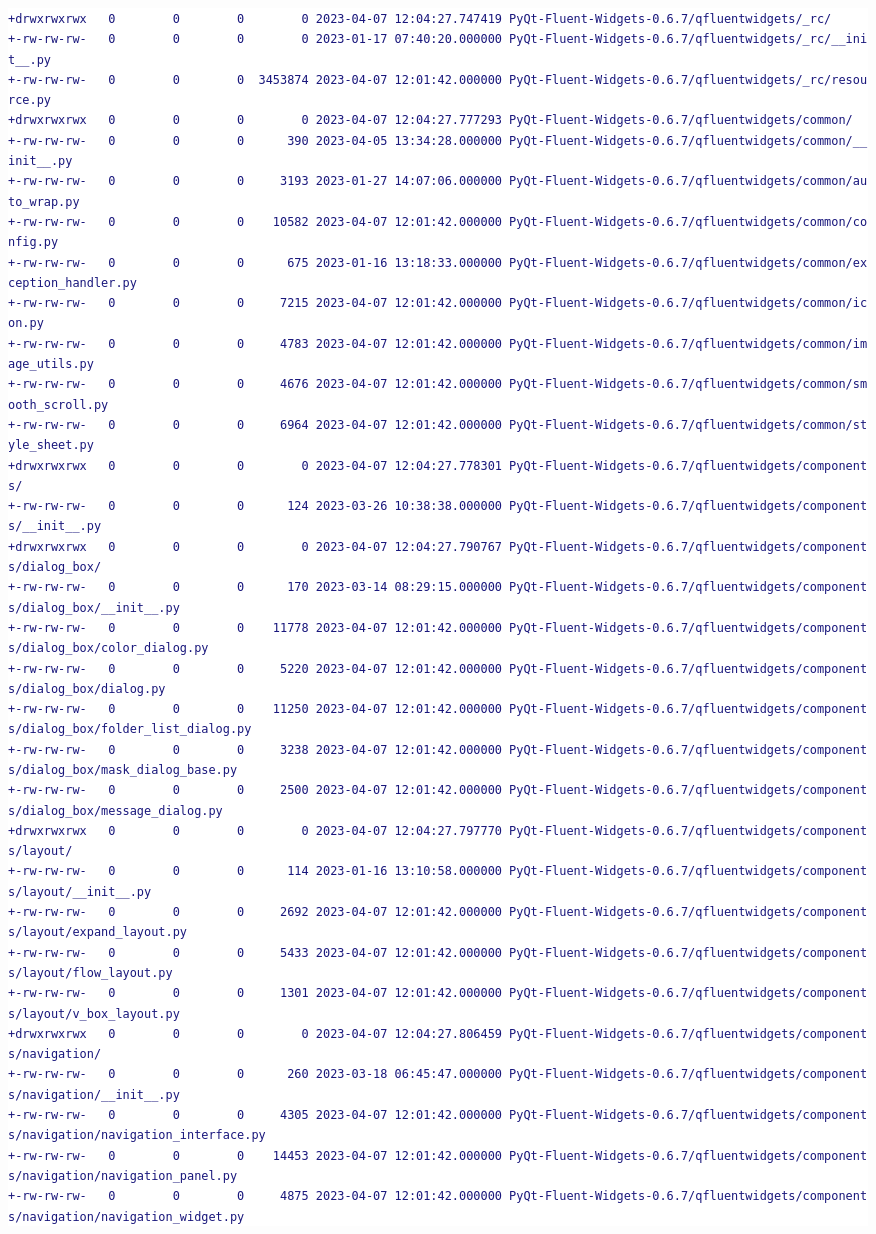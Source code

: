 ```diff
+drwxrwxrwx   0        0        0        0 2023-04-07 12:04:27.747419 PyQt-Fluent-Widgets-0.6.7/qfluentwidgets/_rc/
+-rw-rw-rw-   0        0        0        0 2023-01-17 07:40:20.000000 PyQt-Fluent-Widgets-0.6.7/qfluentwidgets/_rc/__init__.py
+-rw-rw-rw-   0        0        0  3453874 2023-04-07 12:01:42.000000 PyQt-Fluent-Widgets-0.6.7/qfluentwidgets/_rc/resource.py
+drwxrwxrwx   0        0        0        0 2023-04-07 12:04:27.777293 PyQt-Fluent-Widgets-0.6.7/qfluentwidgets/common/
+-rw-rw-rw-   0        0        0      390 2023-04-05 13:34:28.000000 PyQt-Fluent-Widgets-0.6.7/qfluentwidgets/common/__init__.py
+-rw-rw-rw-   0        0        0     3193 2023-01-27 14:07:06.000000 PyQt-Fluent-Widgets-0.6.7/qfluentwidgets/common/auto_wrap.py
+-rw-rw-rw-   0        0        0    10582 2023-04-07 12:01:42.000000 PyQt-Fluent-Widgets-0.6.7/qfluentwidgets/common/config.py
+-rw-rw-rw-   0        0        0      675 2023-01-16 13:18:33.000000 PyQt-Fluent-Widgets-0.6.7/qfluentwidgets/common/exception_handler.py
+-rw-rw-rw-   0        0        0     7215 2023-04-07 12:01:42.000000 PyQt-Fluent-Widgets-0.6.7/qfluentwidgets/common/icon.py
+-rw-rw-rw-   0        0        0     4783 2023-04-07 12:01:42.000000 PyQt-Fluent-Widgets-0.6.7/qfluentwidgets/common/image_utils.py
+-rw-rw-rw-   0        0        0     4676 2023-04-07 12:01:42.000000 PyQt-Fluent-Widgets-0.6.7/qfluentwidgets/common/smooth_scroll.py
+-rw-rw-rw-   0        0        0     6964 2023-04-07 12:01:42.000000 PyQt-Fluent-Widgets-0.6.7/qfluentwidgets/common/style_sheet.py
+drwxrwxrwx   0        0        0        0 2023-04-07 12:04:27.778301 PyQt-Fluent-Widgets-0.6.7/qfluentwidgets/components/
+-rw-rw-rw-   0        0        0      124 2023-03-26 10:38:38.000000 PyQt-Fluent-Widgets-0.6.7/qfluentwidgets/components/__init__.py
+drwxrwxrwx   0        0        0        0 2023-04-07 12:04:27.790767 PyQt-Fluent-Widgets-0.6.7/qfluentwidgets/components/dialog_box/
+-rw-rw-rw-   0        0        0      170 2023-03-14 08:29:15.000000 PyQt-Fluent-Widgets-0.6.7/qfluentwidgets/components/dialog_box/__init__.py
+-rw-rw-rw-   0        0        0    11778 2023-04-07 12:01:42.000000 PyQt-Fluent-Widgets-0.6.7/qfluentwidgets/components/dialog_box/color_dialog.py
+-rw-rw-rw-   0        0        0     5220 2023-04-07 12:01:42.000000 PyQt-Fluent-Widgets-0.6.7/qfluentwidgets/components/dialog_box/dialog.py
+-rw-rw-rw-   0        0        0    11250 2023-04-07 12:01:42.000000 PyQt-Fluent-Widgets-0.6.7/qfluentwidgets/components/dialog_box/folder_list_dialog.py
+-rw-rw-rw-   0        0        0     3238 2023-04-07 12:01:42.000000 PyQt-Fluent-Widgets-0.6.7/qfluentwidgets/components/dialog_box/mask_dialog_base.py
+-rw-rw-rw-   0        0        0     2500 2023-04-07 12:01:42.000000 PyQt-Fluent-Widgets-0.6.7/qfluentwidgets/components/dialog_box/message_dialog.py
+drwxrwxrwx   0        0        0        0 2023-04-07 12:04:27.797770 PyQt-Fluent-Widgets-0.6.7/qfluentwidgets/components/layout/
+-rw-rw-rw-   0        0        0      114 2023-01-16 13:10:58.000000 PyQt-Fluent-Widgets-0.6.7/qfluentwidgets/components/layout/__init__.py
+-rw-rw-rw-   0        0        0     2692 2023-04-07 12:01:42.000000 PyQt-Fluent-Widgets-0.6.7/qfluentwidgets/components/layout/expand_layout.py
+-rw-rw-rw-   0        0        0     5433 2023-04-07 12:01:42.000000 PyQt-Fluent-Widgets-0.6.7/qfluentwidgets/components/layout/flow_layout.py
+-rw-rw-rw-   0        0        0     1301 2023-04-07 12:01:42.000000 PyQt-Fluent-Widgets-0.6.7/qfluentwidgets/components/layout/v_box_layout.py
+drwxrwxrwx   0        0        0        0 2023-04-07 12:04:27.806459 PyQt-Fluent-Widgets-0.6.7/qfluentwidgets/components/navigation/
+-rw-rw-rw-   0        0        0      260 2023-03-18 06:45:47.000000 PyQt-Fluent-Widgets-0.6.7/qfluentwidgets/components/navigation/__init__.py
+-rw-rw-rw-   0        0        0     4305 2023-04-07 12:01:42.000000 PyQt-Fluent-Widgets-0.6.7/qfluentwidgets/components/navigation/navigation_interface.py
+-rw-rw-rw-   0        0        0    14453 2023-04-07 12:01:42.000000 PyQt-Fluent-Widgets-0.6.7/qfluentwidgets/components/navigation/navigation_panel.py
+-rw-rw-rw-   0        0        0     4875 2023-04-07 12:01:42.000000 PyQt-Fluent-Widgets-0.6.7/qfluentwidgets/components/navigation/navigation_widget.py
```